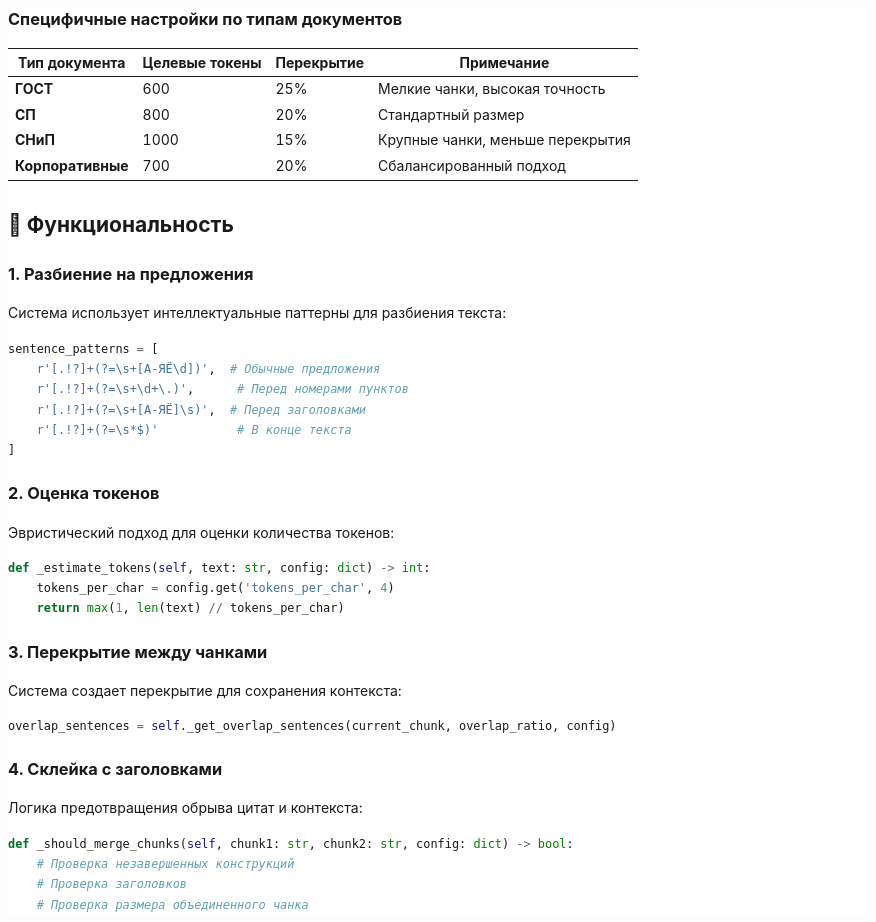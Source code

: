 ### Специфичные настройки по типам документов

| Тип документа | Целевые токены | Перекрытие | Примечание |
|---------------|----------------|------------|------------|
| **ГОСТ** | 600 | 25% | Мелкие чанки, высокая точность |
| **СП** | 800 | 20% | Стандартный размер |
| **СНиП** | 1000 | 15% | Крупные чанки, меньше перекрытия |
| **Корпоративные** | 700 | 20% | Сбалансированный подход |

## 🔧 Функциональность

### 1. Разбиение на предложения

Система использует интеллектуальные паттерны для разбиения текста:

```python
sentence_patterns = [
    r'[.!?]+(?=\s+[А-ЯЁ\d])',  # Обычные предложения
    r'[.!?]+(?=\s+\d+\.)',      # Перед номерами пунктов
    r'[.!?]+(?=\s+[А-ЯЁ]\s)',  # Перед заголовками
    r'[.!?]+(?=\s*$)'           # В конце текста
]
```

### 2. Оценка токенов

Эвристический подход для оценки количества токенов:

```python
def _estimate_tokens(self, text: str, config: dict) -> int:
    tokens_per_char = config.get('tokens_per_char', 4)
    return max(1, len(text) // tokens_per_char)
```

### 3. Перекрытие между чанками

Система создает перекрытие для сохранения контекста:

```python
overlap_sentences = self._get_overlap_sentences(current_chunk, overlap_ratio, config)
```

### 4. Склейка с заголовками

Логика предотвращения обрыва цитат и контекста:

```python
def _should_merge_chunks(self, chunk1: str, chunk2: str, config: dict) -> bool:
    # Проверка незавершенных конструкций
    # Проверка заголовков
    # Проверка размера объединенного чанка
```
